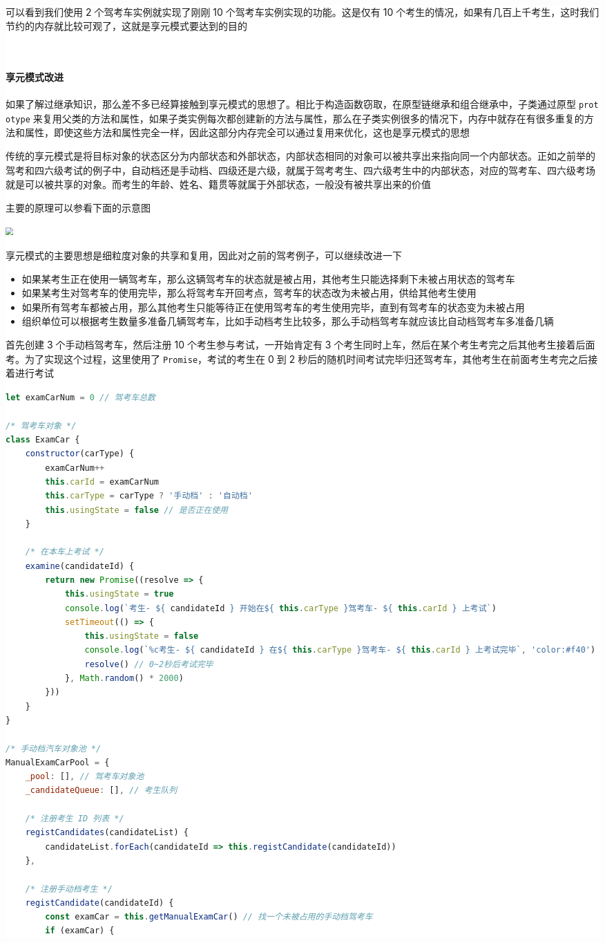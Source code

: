 可以看到我们使用 2 个驾考车实例就实现了刚刚 10 个驾考车实例实现的功能。这是仅有 10 个考生的情况，如果有几百上千考生，这时我们节约的内存就比较可观了，这就是享元模式要达到的目的

<br >

#### 享元模式改进

如果了解过继承知识，那么差不多已经算接触到享元模式的思想了。相比于构造函数窃取，在原型链继承和组合继承中，子类通过原型 `prototype` 来复用父类的方法和属性，如果子类实例每次都创建新的方法与属性，那么在子类实例很多的情况下，内存中就存在有很多重复的方法和属性，即使这些方法和属性完全一样，因此这部分内存完全可以通过复用来优化，这也是享元模式的思想

传统的享元模式是将目标对象的状态区分为内部状态和外部状态，内部状态相同的对象可以被共享出来指向同一个内部状态。正如之前举的驾考和四六级考试的例子中，自动档还是手动档、四级还是六级，就属于驾考考生、四六级考生中的内部状态，对应的驾考车、四六级考场就是可以被共享的对象。而考生的年龄、姓名、籍贯等就属于外部状态，一般没有被共享出来的价值

主要的原理可以参看下面的示意图

<img src="https://qiniu-image.qtshe.com/hpubavixi9.png" style="zoom:70%;" />

享元模式的主要思想是细粒度对象的共享和复用，因此对之前的驾考例子，可以继续改进一下

* 如果某考生正在使用一辆驾考车，那么这辆驾考车的状态就是被占用，其他考生只能选择剩下未被占用状态的驾考车
* 如果某考生对驾考车的使用完毕，那么将驾考车开回考点，驾考车的状态改为未被占用，供给其他考生使用
* 如果所有驾考车都被占用，那么其他考生只能等待正在使用驾考车的考生使用完毕，直到有驾考车的状态变为未被占用
* 组织单位可以根据考生数量多准备几辆驾考车，比如手动档考生比较多，那么手动档驾考车就应该比自动档驾考车多准备几辆

首先创建 3 个手动档驾考车，然后注册 10 个考生参与考试，一开始肯定有 3 个考生同时上车，然后在某个考生考完之后其他考生接着后面考。为了实现这个过程，这里使用了 `Promise`，考试的考生在 0 到 2 秒后的随机时间考试完毕归还驾考车，其他考生在前面考生考完之后接着进行考试

```js
let examCarNum = 0 // 驾考车总数

/* 驾考车对象 */
class ExamCar {
    constructor(carType) {
        examCarNum++
        this.carId = examCarNum
        this.carType = carType ? '手动档' : '自动档'
        this.usingState = false // 是否正在使用
    }
    
    /* 在本车上考试 */
    examine(candidateId) {
        return new Promise((resolve => {
            this.usingState = true
            console.log(`考生- ${ candidateId } 开始在${ this.carType }驾考车- ${ this.carId } 上考试`)
            setTimeout(() => {
                this.usingState = false
                console.log(`%c考生- ${ candidateId } 在${ this.carType }驾考车- ${ this.carId } 上考试完毕`, 'color:#f40')
                resolve() // 0~2秒后考试完毕
            }, Math.random() * 2000)
        }))
    }
}

/* 手动档汽车对象池 */
ManualExamCarPool = {
    _pool: [], // 驾考车对象池
    _candidateQueue: [], // 考生队列
    
    /* 注册考生 ID 列表 */
    registCandidates(candidateList) {
        candidateList.forEach(candidateId => this.registCandidate(candidateId))
    },
    
    /* 注册手动档考生 */
    registCandidate(candidateId) {
        const examCar = this.getManualExamCar() // 找一个未被占用的手动档驾考车
        if (examCar) {
```
